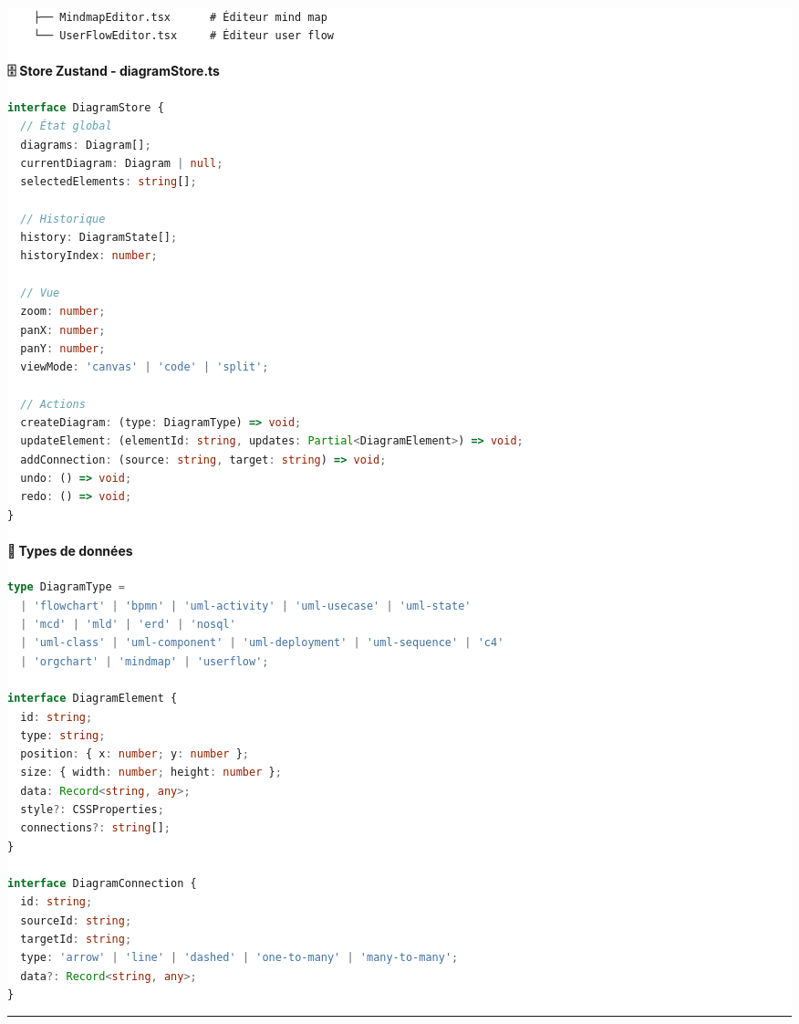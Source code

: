 ```
    ├── MindmapEditor.tsx      # Éditeur mind map
    └── UserFlowEditor.tsx     # Éditeur user flow
```

#### 🗄️ **Store Zustand - diagramStore.ts**
```typescript
interface DiagramStore {
  // État global
  diagrams: Diagram[];
  currentDiagram: Diagram | null;
  selectedElements: string[];
  
  // Historique
  history: DiagramState[];
  historyIndex: number;
  
  // Vue
  zoom: number;
  panX: number;
  panY: number;
  viewMode: 'canvas' | 'code' | 'split';
  
  // Actions
  createDiagram: (type: DiagramType) => void;
  updateElement: (elementId: string, updates: Partial<DiagramElement>) => void;
  addConnection: (source: string, target: string) => void;
  undo: () => void;
  redo: () => void;
}
```

#### 🎨 **Types de données**
```typescript
type DiagramType = 
  | 'flowchart' | 'bpmn' | 'uml-activity' | 'uml-usecase' | 'uml-state'
  | 'mcd' | 'mld' | 'erd' | 'nosql'
  | 'uml-class' | 'uml-component' | 'uml-deployment' | 'uml-sequence' | 'c4'
  | 'orgchart' | 'mindmap' | 'userflow';

interface DiagramElement {
  id: string;
  type: string;
  position: { x: number; y: number };
  size: { width: number; height: number };
  data: Record<string, any>;
  style?: CSSProperties;
  connections?: string[];
}

interface DiagramConnection {
  id: string;
  sourceId: string;
  targetId: string;
  type: 'arrow' | 'line' | 'dashed' | 'one-to-many' | 'many-to-many';
  data?: Record<string, any>;
}
```

---